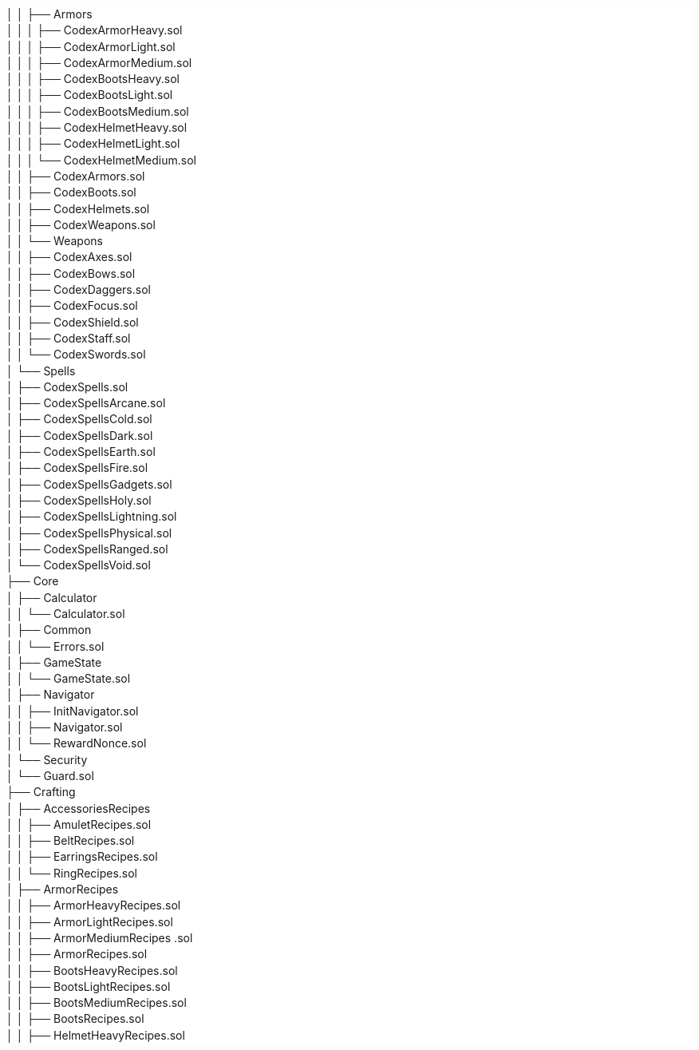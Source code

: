 │   │   ├── Armors <br/>
│   │   │   ├── CodexArmorHeavy.sol <br/>
│   │   │   ├── CodexArmorLight.sol <br/>
│   │   │   ├── CodexArmorMedium.sol <br/>
│   │   │   ├── CodexBootsHeavy.sol <br/>
│   │   │   ├── CodexBootsLight.sol <br/>
│   │   │   ├── CodexBootsMedium.sol <br/>
│   │   │   ├── CodexHelmetHeavy.sol <br/>
│   │   │   ├── CodexHelmetLight.sol <br/>
│   │   │   └── CodexHelmetMedium.sol <br/>
│   │   ├── CodexArmors.sol <br/>
│   │   ├── CodexBoots.sol <br/>
│   │   ├── CodexHelmets.sol <br/>
│   │   ├── CodexWeapons.sol <br/>
│   │   └── Weapons <br/>
│   │       ├── CodexAxes.sol <br/>
│   │       ├── CodexBows.sol <br/>
│   │       ├── CodexDaggers.sol <br/>
│   │       ├── CodexFocus.sol <br/>
│   │       ├── CodexShield.sol <br/>
│   │       ├── CodexStaff.sol <br/>
│   │       └── CodexSwords.sol <br/>
│   └── Spells <br/>
│       ├── CodexSpells.sol <br/>
│       ├── CodexSpellsArcane.sol <br/>
│       ├── CodexSpellsCold.sol <br/>
│       ├── CodexSpellsDark.sol <br/>
│       ├── CodexSpellsEarth.sol <br/>
│       ├── CodexSpellsFire.sol <br/>
│       ├── CodexSpellsGadgets.sol <br/>
│       ├── CodexSpellsHoly.sol <br/>
│       ├── CodexSpellsLightning.sol <br/>
│       ├── CodexSpellsPhysical.sol <br/>
│       ├── CodexSpellsRanged.sol <br/>
│       └── CodexSpellsVoid.sol <br/>
├── Core <br/>
│   ├── Calculator <br/>
│   │   └── Calculator.sol <br/>
│   ├── Common <br/>
│   │   └── Errors.sol <br/>
│   ├── GameState <br/>
│   │   └── GameState.sol <br/>
│   ├── Navigator <br/>
│   │   ├── InitNavigator.sol <br/>
│   │   ├── Navigator.sol <br/>
│   │   └── RewardNonce.sol <br/>
│   └── Security <br/>
│       └── Guard.sol <br/>
├── Crafting <br/>
│   ├── AccessoriesRecipes <br/>
│   │   ├── AmuletRecipes.sol <br/>
│   │   ├── BeltRecipes.sol <br/>
│   │   ├── EarringsRecipes.sol <br/>
│   │   └── RingRecipes.sol <br/>
│   ├── ArmorRecipes <br/>
│   │   ├── ArmorHeavyRecipes.sol <br/>
│   │   ├── ArmorLightRecipes.sol <br/>
│   │   ├── ArmorMediumRecipes .sol <br/>
│   │   ├── ArmorRecipes.sol <br/>
│   │   ├── BootsHeavyRecipes.sol <br/>
│   │   ├── BootsLightRecipes.sol <br/>
│   │   ├── BootsMediumRecipes.sol <br/>
│   │   ├── BootsRecipes.sol <br/>
│   │   ├── HelmetHeavyRecipes.sol <br/>
